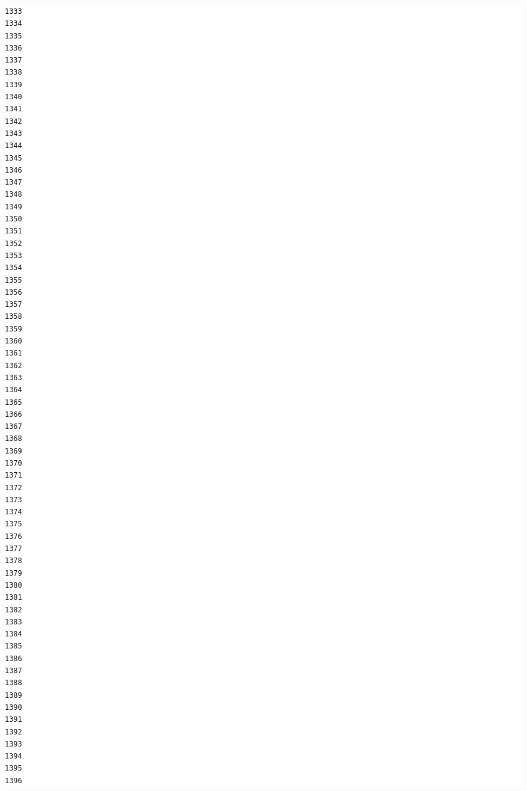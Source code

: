     1333
    1334
    1335
    1336
    1337
    1338
    1339
    1340
    1341
    1342
    1343
    1344
    1345
    1346
    1347
    1348
    1349
    1350
    1351
    1352
    1353
    1354
    1355
    1356
    1357
    1358
    1359
    1360
    1361
    1362
    1363
    1364
    1365
    1366
    1367
    1368
    1369
    1370
    1371
    1372
    1373
    1374
    1375
    1376
    1377
    1378
    1379
    1380
    1381
    1382
    1383
    1384
    1385
    1386
    1387
    1388
    1389
    1390
    1391
    1392
    1393
    1394
    1395
    1396